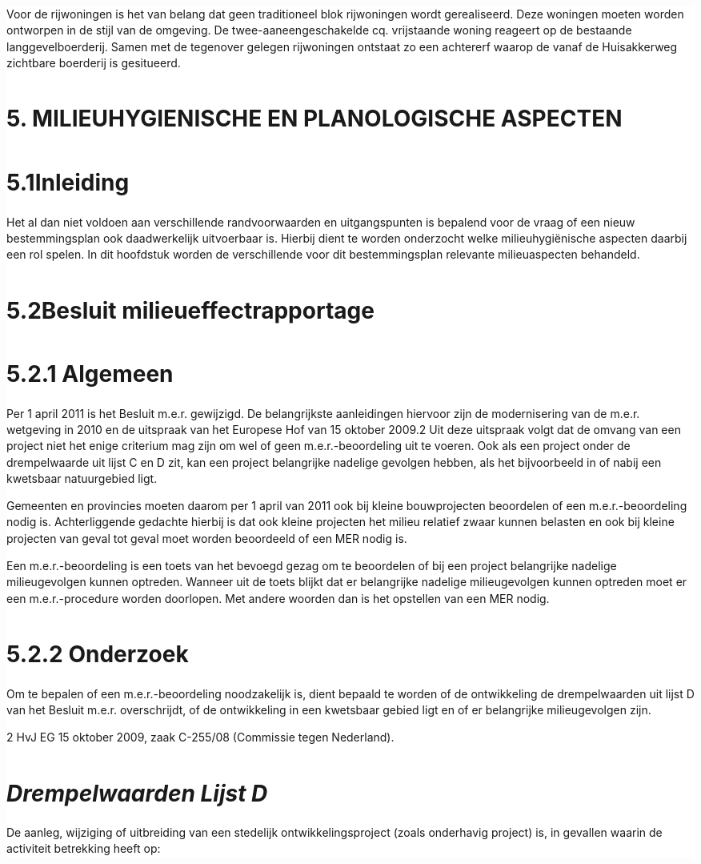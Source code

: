 Voor de rijwoningen is het van belang dat geen traditioneel blok rijwoningen wordt gerealiseerd. Deze woningen moeten worden ontworpen in de stijl van de omgeving. De twee-aaneengeschakelde cq. vrijstaande woning reageert op de bestaande langgevelboerderij. Samen met de tegenover gelegen rijwoningen ontstaat zo een achtererf waarop de vanaf de Huisakkerweg zichtbare boerderij is gesitueerd.

# **5. MILIEUHYGIENISCHE EN PLANOLOGISCHE ASPECTEN**

# **5.1Inleiding**

Het al dan niet voldoen aan verschillende randvoorwaarden en uitgangspunten is bepalend voor de vraag of een nieuw bestemmingsplan ook daadwerkelijk uitvoerbaar is. Hierbij dient te worden onderzocht welke milieuhygiënische aspecten daarbij een rol spelen. In dit hoofdstuk worden de verschillende voor dit bestemmingsplan relevante milieuaspecten behandeld.

# **5.2Besluit milieueffectrapportage**

# **5.2.1 Algemeen**

Per 1 april 2011 is het Besluit m.e.r. gewijzigd. De belangrijkste aanleidingen hiervoor zijn de modernisering van de m.e.r. wetgeving in 2010 en de uitspraak van het Europese Hof van 15 oktober 2009.2 Uit deze uitspraak volgt dat de omvang van een project niet het enige criterium mag zijn om wel of geen m.e.r.-beoordeling uit te voeren. Ook als een project onder de drempelwaarde uit lijst C en D zit, kan een project belangrijke nadelige gevolgen hebben, als het bijvoorbeeld in of nabij een kwetsbaar natuurgebied ligt.

Gemeenten en provincies moeten daarom per 1 april van 2011 ook bij kleine bouwprojecten beoordelen of een m.e.r.-beoordeling nodig is. Achterliggende gedachte hierbij is dat ook kleine projecten het milieu relatief zwaar kunnen belasten en ook bij kleine projecten van geval tot geval moet worden beoordeeld of een MER nodig is.

Een m.e.r.-beoordeling is een toets van het bevoegd gezag om te beoordelen of bij een project belangrijke nadelige milieugevolgen kunnen optreden. Wanneer uit de toets blijkt dat er belangrijke nadelige milieugevolgen kunnen optreden moet er een m.e.r.-procedure worden doorlopen. Met andere woorden dan is het opstellen van een MER nodig.

# **5.2.2 Onderzoek**

Om te bepalen of een m.e.r.-beoordeling noodzakelijk is, dient bepaald te worden of de ontwikkeling de drempelwaarden uit lijst D van het Besluit m.e.r. overschrijdt, of de ontwikkeling in een kwetsbaar gebied ligt en of er belangrijke milieugevolgen zijn.

 2 HvJ EG 15 oktober 2009, zaak C-255/08 (Commissie tegen Nederland).

# *Drempelwaarden Lijst D*

De aanleg, wijziging of uitbreiding van een stedelijk ontwikkelingsproject (zoals onderhavig project) is, in gevallen waarin de activiteit betrekking heeft op:
